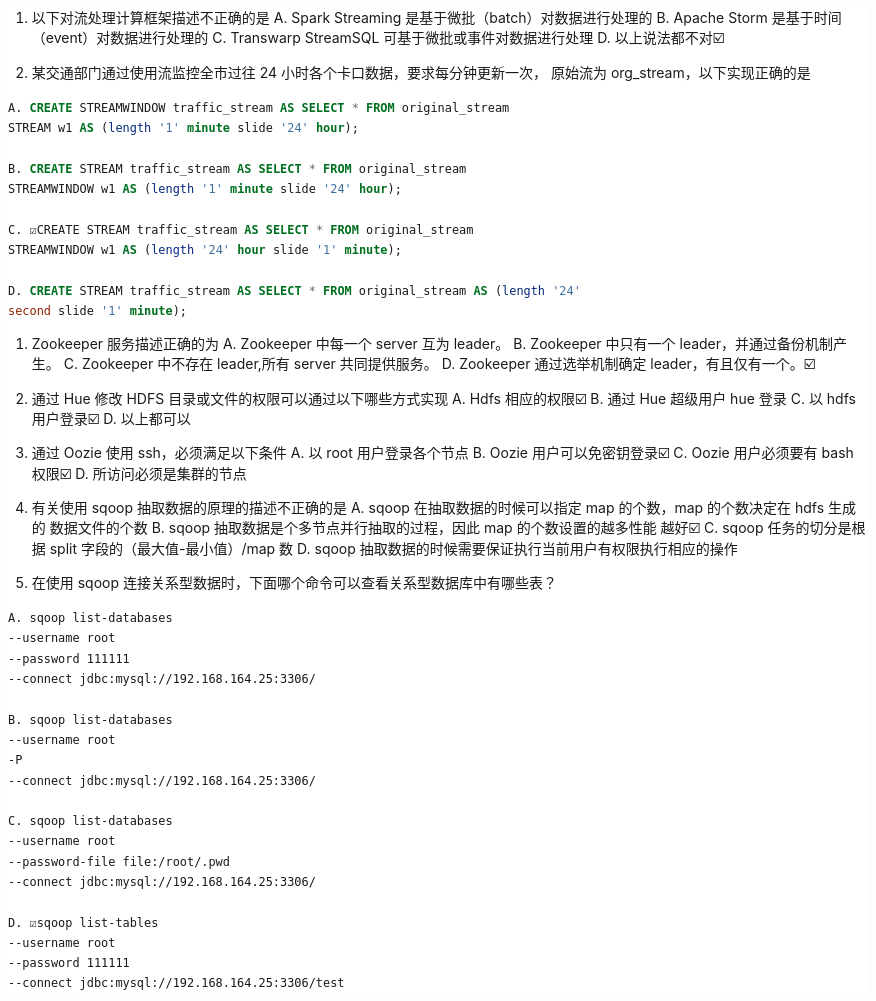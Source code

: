 1. 以下对流处理计算框架描述不正确的是
A. Spark Streaming 是基于微批（batch）对数据进行处理的 
B. Apache Storm 是基于时间（event）对数据进行处理的
C. Transwarp StreamSQL 可基于微批或事件对数据进行处理 
D. 以上说法都不对☑️

1. 某交通部门通过使用流监控全市过往 24 小时各个卡口数据，要求每分钟更新一次， 原始流为 org_stream，以下实现正确的是
```sql
A. CREATE STREAMWINDOW traffic_stream AS SELECT * FROM original_stream
STREAM w1 AS (length '1' minute slide '24' hour);

B. CREATE STREAM traffic_stream AS SELECT * FROM original_stream
STREAMWINDOW w1 AS (length '1' minute slide '24' hour);

C. ☑️CREATE STREAM traffic_stream AS SELECT * FROM original_stream
STREAMWINDOW w1 AS (length '24' hour slide '1' minute);

D. CREATE STREAM traffic_stream AS SELECT * FROM original_stream AS (length '24'
second slide '1' minute);
```
1. Zookeeper 服务描述正确的为
A. Zookeeper 中每一个 server 互为 leader。
B. Zookeeper 中只有一个 leader，并通过备份机制产生。
C. Zookeeper 中不存在 leader,所有 server 共同提供服务。
D. Zookeeper 通过选举机制确定 leader，有且仅有一个。☑️

1. 通过 Hue 修改 HDFS 目录或文件的权限可以通过以下哪些方式实现
A. Hdfs 相应的权限☑️
B. 通过 Hue 超级用户 hue 登录
C. 以 hdfs 用户登录☑️
D. 以上都可以

1. 通过 Oozie 使用 ssh，必须满足以下条件
A. 以 root 用户登录各个节点
B. Oozie 用户可以免密钥登录☑️
C. Oozie 用户必须要有 bash 权限☑️
D. 所访问必须是集群的节点

1. 有关使用 sqoop 抽取数据的原理的描述不正确的是
A. sqoop 在抽取数据的时候可以指定 map 的个数，map 的个数决定在 hdfs 生成的 数据文件的个数
B. sqoop 抽取数据是个多节点并行抽取的过程，因此 map 的个数设置的越多性能 越好☑️
C. sqoop 任务的切分是根据 split 字段的（最大值-最小值）/map 数
D. sqoop 抽取数据的时候需要保证执行当前用户有权限执行相应的操作

1. 在使用 sqoop 连接关系型数据时，下面哪个命令可以查看关系型数据库中有哪些表？
```
A. sqoop list-databases
--username root
--password 111111
--connect jdbc:mysql://192.168.164.25:3306/

B. sqoop list-databases
--username root
-P
--connect jdbc:mysql://192.168.164.25:3306/

C. sqoop list-databases
--username root
--password-file file:/root/.pwd
--connect jdbc:mysql://192.168.164.25:3306/

D. ☑️sqoop list-tables
--username root
--password 111111
--connect jdbc:mysql://192.168.164.25:3306/test
```
